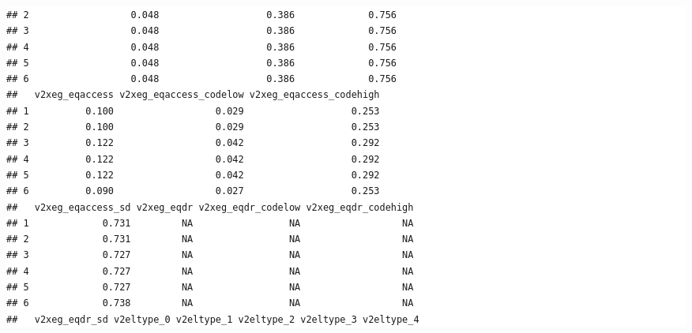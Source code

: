     ## 2                  0.048                   0.386             0.756
    ## 3                  0.048                   0.386             0.756
    ## 4                  0.048                   0.386             0.756
    ## 5                  0.048                   0.386             0.756
    ## 6                  0.048                   0.386             0.756
    ##   v2xeg_eqaccess v2xeg_eqaccess_codelow v2xeg_eqaccess_codehigh
    ## 1          0.100                  0.029                   0.253
    ## 2          0.100                  0.029                   0.253
    ## 3          0.122                  0.042                   0.292
    ## 4          0.122                  0.042                   0.292
    ## 5          0.122                  0.042                   0.292
    ## 6          0.090                  0.027                   0.253
    ##   v2xeg_eqaccess_sd v2xeg_eqdr v2xeg_eqdr_codelow v2xeg_eqdr_codehigh
    ## 1             0.731         NA                 NA                  NA
    ## 2             0.731         NA                 NA                  NA
    ## 3             0.727         NA                 NA                  NA
    ## 4             0.727         NA                 NA                  NA
    ## 5             0.727         NA                 NA                  NA
    ## 6             0.738         NA                 NA                  NA
    ##   v2xeg_eqdr_sd v2eltype_0 v2eltype_1 v2eltype_2 v2eltype_3 v2eltype_4